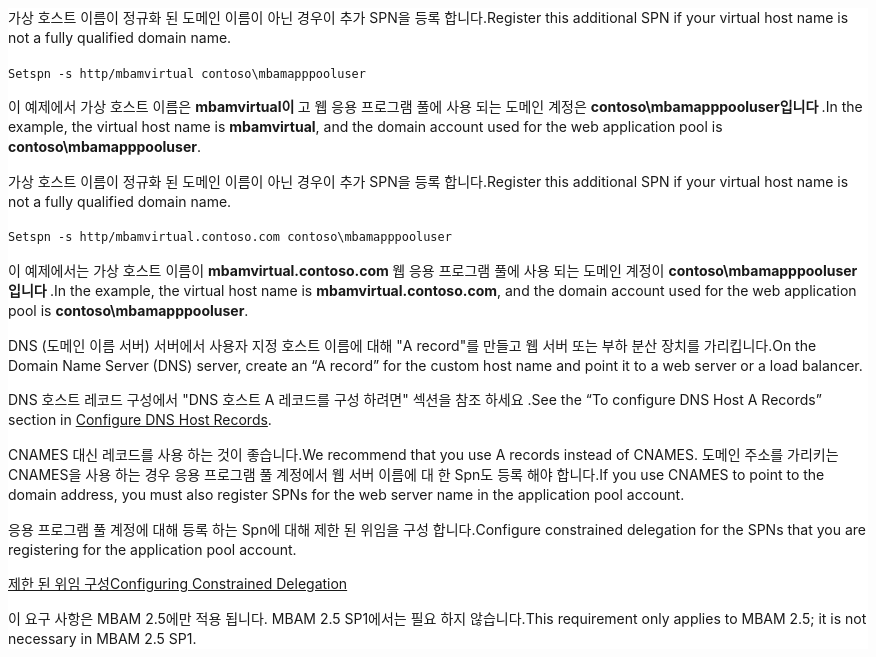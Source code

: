 <td align="left"><p><span data-ttu-id="e8163-171">가상 호스트 이름이 정규화 된 도메인 이름이 아닌 경우이 추가 SPN을 등록 합니다.</span><span class="sxs-lookup"><span data-stu-id="e8163-171">Register this additional SPN if your virtual host name is not a fully qualified domain name.</span></span></p></td>
<td align="left"><p><code>Setspn -s http/mbamvirtual contoso\mbamapppooluser</code></p>
<p><span data-ttu-id="e8163-172">이 예제에서 가상 호스트 이름은 <strong> mbamvirtual이 </strong> 고 웹 응용 프로그램 풀에 사용 되는 도메인 계정은 <strong> contoso\mbamapppooluser입니다 </strong> .</span><span class="sxs-lookup"><span data-stu-id="e8163-172">In the example, the virtual host name is <strong>mbamvirtual</strong>, and the domain account used for the web application pool is <strong>contoso\mbamapppooluser</strong>.</span></span></p></td>
</tr>
<tr class="odd">
<td align="left"><p><span data-ttu-id="e8163-173">가상 호스트 이름이 정규화 된 도메인 이름이 아닌 경우이 추가 SPN을 등록 합니다.</span><span class="sxs-lookup"><span data-stu-id="e8163-173">Register this additional SPN if your virtual host name is not a fully qualified domain name.</span></span></p></td>
<td align="left"><p><code>Setspn -s http/mbamvirtual.contoso.com contoso\mbamapppooluser</code></p>
<p><span data-ttu-id="e8163-174">이 예제에서는 가상 호스트 이름이 <strong> mbamvirtual.contoso.com </strong> 웹 응용 프로그램 풀에 사용 되는 도메인 계정이 <strong> contoso\mbamapppooluser입니다 </strong> .</span><span class="sxs-lookup"><span data-stu-id="e8163-174">In the example, the virtual host name is <strong>mbamvirtual.contoso.com</strong>, and the domain account used for the web application pool is <strong>contoso\mbamapppooluser</strong>.</span></span></p></td>
</tr>
<tr class="even">
<td align="left"><p><span data-ttu-id="e8163-175">DNS (도메인 이름 서버) 서버에서 사용자 지정 호스트 이름에 대해 "A record"를 만들고 웹 서버 또는 부하 분산 장치를 가리킵니다.</span><span class="sxs-lookup"><span data-stu-id="e8163-175">On the Domain Name Server (DNS) server, create an “A record” for the custom host name and point it to a web server or a load balancer.</span></span></p></td>
<td align="left"><p><span data-ttu-id="e8163-176">DNS 호스트 레코드 구성에서 "DNS 호스트 A 레코드를 구성 하려면" 섹션을 참조 하세요 <a href="https://go.microsoft.com/fwlink/?LinkId=394337" data-raw-source="[Configure DNS Host Records](https://go.microsoft.com/fwlink/?LinkId=394337)"> </a> .</span><span class="sxs-lookup"><span data-stu-id="e8163-176">See the “To configure DNS Host A Records” section in <a href="https://go.microsoft.com/fwlink/?LinkId=394337" data-raw-source="[Configure DNS Host Records](https://go.microsoft.com/fwlink/?LinkId=394337)">Configure DNS Host Records</a>.</span></span></p>
<p><span data-ttu-id="e8163-177">CNAMES 대신 레코드를 사용 하는 것이 좋습니다.</span><span class="sxs-lookup"><span data-stu-id="e8163-177">We recommend that you use A records instead of CNAMES.</span></span> <span data-ttu-id="e8163-178">도메인 주소를 가리키는 CNAMES을 사용 하는 경우 응용 프로그램 풀 계정에서 웹 서버 이름에 대 한 Spn도 등록 해야 합니다.</span><span class="sxs-lookup"><span data-stu-id="e8163-178">If you use CNAMES to point to the domain address, you must also register SPNs for the web server name in the application pool account.</span></span></p></td>
</tr>
<tr class="odd">
<td align="left"><p><span data-ttu-id="e8163-179">응용 프로그램 풀 계정에 대해 등록 하는 Spn에 대해 제한 된 위임을 구성 합니다.</span><span class="sxs-lookup"><span data-stu-id="e8163-179">Configure constrained delegation for the SPNs that you are registering for the application pool account.</span></span></p></td>
<td align="left"><p><a href="https://go.microsoft.com/fwlink/?LinkId=394335" data-raw-source="[Configuring Constrained Delegation](https://go.microsoft.com/fwlink/?LinkId=394335)"><span data-ttu-id="e8163-180">제한 된 위임 구성</span><span class="sxs-lookup"><span data-stu-id="e8163-180">Configuring Constrained Delegation</span></span></a></p>
<p><span data-ttu-id="e8163-181">이 요구 사항은 MBAM 2.5에만 적용 됩니다. MBAM 2.5 SP1에서는 필요 하지 않습니다.</span><span class="sxs-lookup"><span data-stu-id="e8163-181">This requirement only applies to MBAM 2.5; it is not necessary in MBAM 2.5 SP1.</span></span></p></td>
</tr>
</tbody>
</table>
